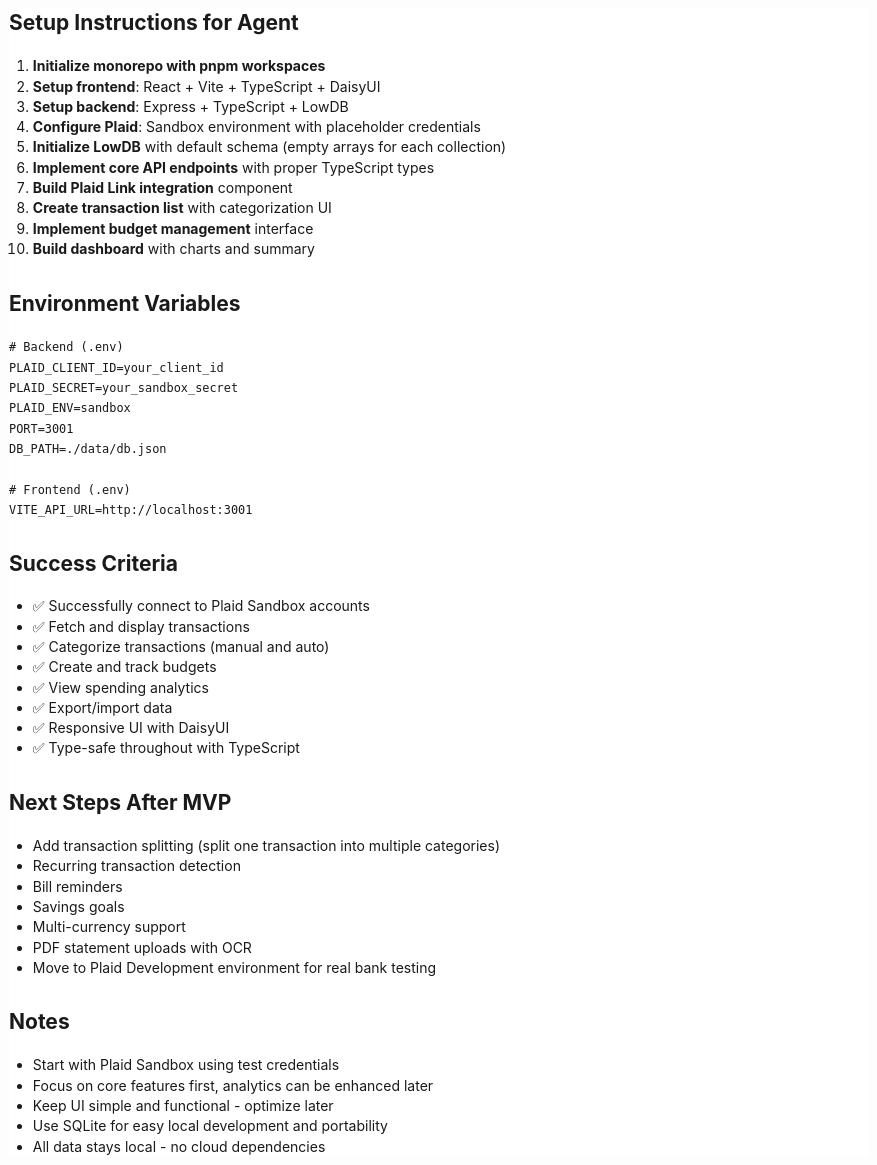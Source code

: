 ## Setup Instructions for Agent

1. **Initialize monorepo with pnpm workspaces**
2. **Setup frontend**: React + Vite + TypeScript + DaisyUI
3. **Setup backend**: Express + TypeScript + LowDB
4. **Configure Plaid**: Sandbox environment with placeholder credentials
5. **Initialize LowDB** with default schema (empty arrays for each collection)
6. **Implement core API endpoints** with proper TypeScript types
7. **Build Plaid Link integration** component
8. **Create transaction list** with categorization UI
9. **Implement budget management** interface
10. **Build dashboard** with charts and summary

## Environment Variables

```env
# Backend (.env)
PLAID_CLIENT_ID=your_client_id
PLAID_SECRET=your_sandbox_secret
PLAID_ENV=sandbox
PORT=3001
DB_PATH=./data/db.json

# Frontend (.env)
VITE_API_URL=http://localhost:3001
```

## Success Criteria

- ✅ Successfully connect to Plaid Sandbox accounts
- ✅ Fetch and display transactions
- ✅ Categorize transactions (manual and auto)
- ✅ Create and track budgets
- ✅ View spending analytics
- ✅ Export/import data
- ✅ Responsive UI with DaisyUI
- ✅ Type-safe throughout with TypeScript

## Next Steps After MVP

- Add transaction splitting (split one transaction into multiple categories)
- Recurring transaction detection
- Bill reminders
- Savings goals
- Multi-currency support
- PDF statement uploads with OCR
- Move to Plaid Development environment for real bank testing

## Notes

- Start with Plaid Sandbox using test credentials
- Focus on core features first, analytics can be enhanced later
- Keep UI simple and functional - optimize later
- Use SQLite for easy local development and portability
- All data stays local - no cloud dependencies